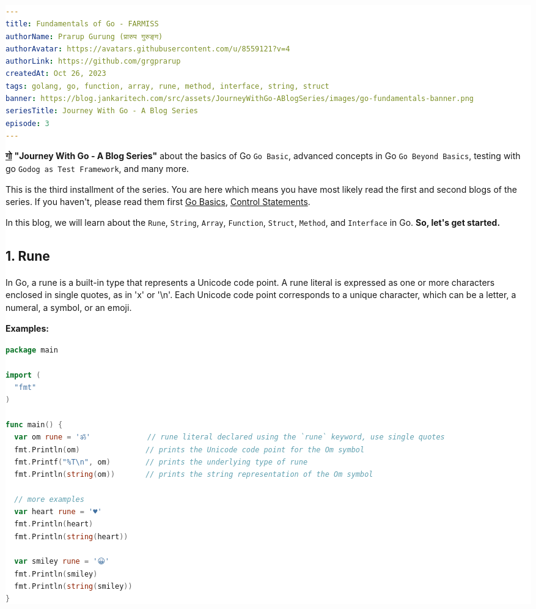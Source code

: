 ```yaml
---
title: Fundamentals of Go - FARMISS
authorName: Prarup Gurung (प्रारुप गुरुङ्ग)
authorAvatar: https://avatars.githubusercontent.com/u/8559121?v=4
authorLink: https://github.com/grgprarup
createdAt: Oct 26, 2023
tags: golang, go, function, array, rune, method, interface, string, struct
banner: https://blog.jankaritech.com/src/assets/JourneyWithGo-ABlogSeries/images/go-fundamentals-banner.png
seriesTitle: Journey With Go - A Blog Series
episode: 3
---
```


**[गो](https://go.dev "Go in Nepali")** **"Journey With Go - A Blog Series"** about the basics of Go `Go Basic`,
advanced concepts in Go `Go Beyond Basics`, testing with go `Godog as Test Framework`, and many more.

This is the third installment of the series. You are here which means you have most likely read the first and second blogs of
the series. If you haven't, please read them
first [Go Basics](https://blog.jankaritech.com/#/blog/Journey%20With%20Go%20-%20A%20Blog%20Series/Go%20Basics%20-%20The%20Starting%20Point "Go Basics"), [Control Statements](https://blog.jankaritech.com/#/blog/Journey%20With%20Go%20-%20A%20Blog%20Series/Control%20Statements%20-%20Control%20Your%20Go "Control Statements").

In this blog, we will learn about the `Rune`, `String`, `Array`, `Function`, `Struct`, `Method`, and `Interface` in
Go. **So, let's get started.**

## **1. Rune**

In Go, a rune is a built-in type that represents a Unicode code point. A rune literal is expressed as one or more
characters enclosed in single quotes, as in 'x' or '\n'.
Each Unicode code point corresponds to a unique character, which can be a letter, a numeral, a symbol, or an emoji.

**Examples:**

```go
package main

import (
  "fmt"
)

func main() {
  var om rune = 'ॐ'             // rune literal declared using the `rune` keyword, use single quotes
  fmt.Println(om)               // prints the Unicode code point for the Om symbol
  fmt.Printf("%T\n", om)        // prints the underlying type of rune
  fmt.Println(string(om))       // prints the string representation of the Om symbol

  // more examples
  var heart rune = '♥'
  fmt.Println(heart)
  fmt.Println(string(heart))

  var smiley rune = '😀'
  fmt.Println(smiley)
  fmt.Println(string(smiley))
}
```